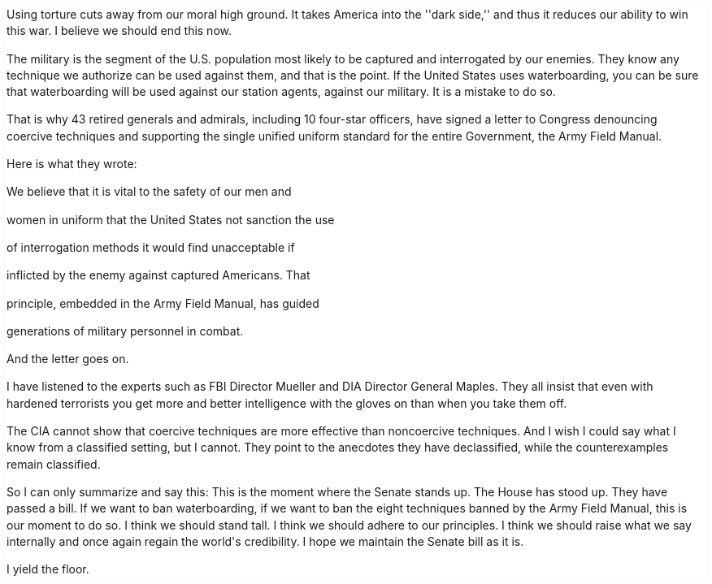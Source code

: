 Using torture cuts away from our moral high ground. It takes America 
into the ''dark side,'' and thus it reduces our ability to win this 
war. I believe we should end this now.

The military is the segment of the U.S. population most likely to be 
captured and interrogated by our enemies. They know any technique we 
authorize can be used against them, and that is the point. If the 
United States uses waterboarding, you can be sure that waterboarding 
will be used against our station agents, against our military. It is a 
mistake to do so.

That is why 43 retired generals and admirals, including 10 four-star 
officers, have signed a letter to Congress denouncing coercive 
techniques and supporting the single unified uniform standard for the 
entire Government, the Army Field Manual.

Here is what they wrote:




 We believe that it is vital to the safety of our men and 


 women in uniform that the United States not sanction the use 


 of interrogation methods it would find unacceptable if 


 inflicted by the enemy against captured Americans. That 


 principle, embedded in the Army Field Manual, has guided 


 generations of military personnel in combat.


And the letter goes on.

I have listened to the experts such as FBI Director Mueller and DIA 
Director General Maples. They all insist that even with hardened 
terrorists you get more and better intelligence with the gloves on than 
when you take them off.

The CIA cannot show that coercive techniques are more effective than 
noncoercive techniques. And I wish I could say what I know from a 
classified setting, but I cannot. They point to the anecdotes they have 
declassified, while the counterexamples remain classified.

So I can only summarize and say this: This is the moment where the 
Senate stands up. The House has stood up. They have passed a bill. If 
we want to ban waterboarding, if we want to ban the eight techniques 
banned by the Army Field Manual, this is our moment to do so. I think 
we should stand tall. I think we should adhere to our principles. I 
think we should raise what we say internally and once again regain the 
world's credibility. I hope we maintain the Senate bill as it is.

I yield the floor.